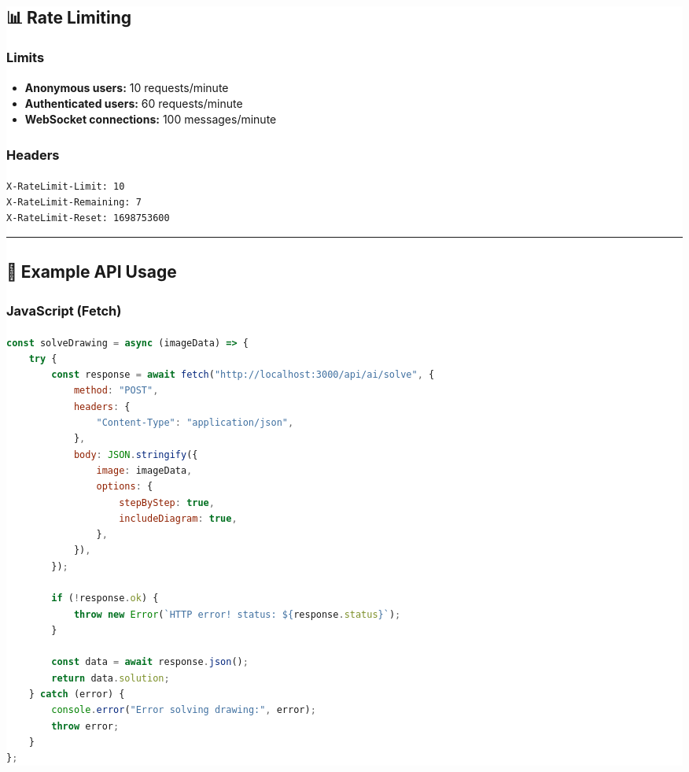 
## 📊 Rate Limiting

### Limits

-   **Anonymous users:** 10 requests/minute
-   **Authenticated users:** 60 requests/minute
-   **WebSocket connections:** 100 messages/minute

### Headers

```http
X-RateLimit-Limit: 10
X-RateLimit-Remaining: 7
X-RateLimit-Reset: 1698753600
```

---

## 🧪 Example API Usage

### JavaScript (Fetch)

```javascript
const solveDrawing = async (imageData) => {
    try {
        const response = await fetch("http://localhost:3000/api/ai/solve", {
            method: "POST",
            headers: {
                "Content-Type": "application/json",
            },
            body: JSON.stringify({
                image: imageData,
                options: {
                    stepByStep: true,
                    includeDiagram: true,
                },
            }),
        });

        if (!response.ok) {
            throw new Error(`HTTP error! status: ${response.status}`);
        }

        const data = await response.json();
        return data.solution;
    } catch (error) {
        console.error("Error solving drawing:", error);
        throw error;
    }
};
```
